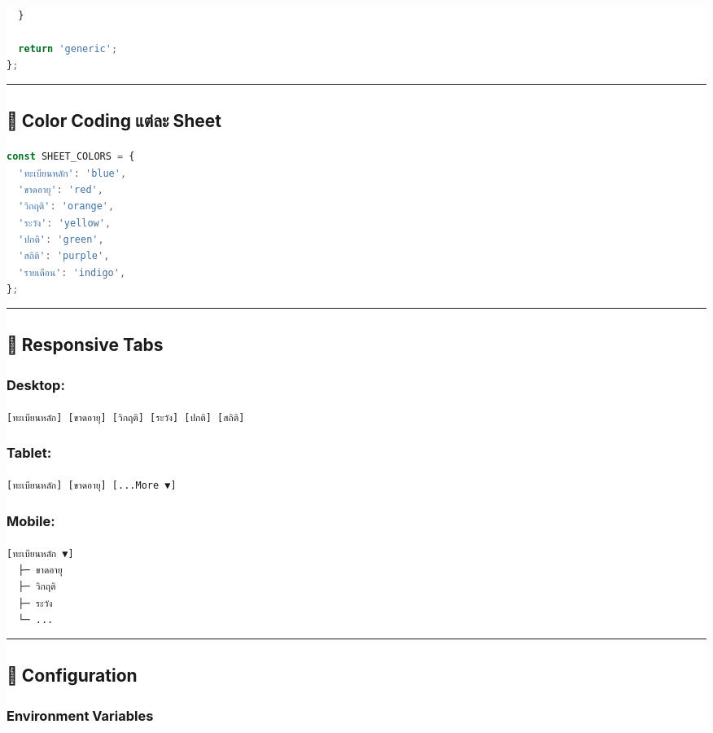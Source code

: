 ```javascript
  }

  return 'generic';
};
```

---

## 🎨 Color Coding แต่ละ Sheet

```javascript
const SHEET_COLORS = {
  'ทะเบียนหลัก': 'blue',
  'ขาดอายุ': 'red',
  'วิกฤติ': 'orange',
  'ระวัง': 'yellow',
  'ปกติ': 'green',
  'สถิติ': 'purple',
  'รายเดือน': 'indigo',
};
```

---

## 📱 Responsive Tabs

### Desktop:
```
[ทะเบียนหลัก] [ขาดอายุ] [วิกฤติ] [ระวัง] [ปกติ] [สถิติ]
```

### Tablet:
```
[ทะเบียนหลัก] [ขาดอายุ] [...More ▼]
```

### Mobile:
```
[ทะเบียนหลัก ▼]
  ├─ ขาดอายุ
  ├─ วิกฤติ
  ├─ ระวัง
  └─ ...
```

---

## 🔧 Configuration

### Environment Variables
